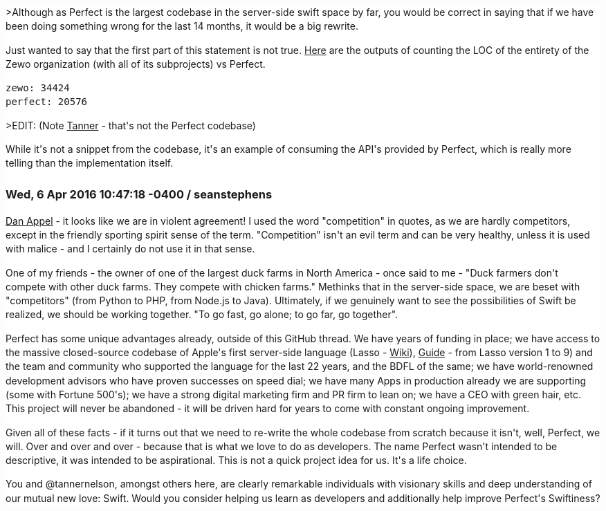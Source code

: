 <p>&gt;Although as Perfect is the largest codebase in the server-side swift space by far, you would be correct in saying that if we have been doing something wrong for the last 14 months, it would be a big rewrite.</p>

<p>Just wanted to say that the first part of this statement is not true. <a href="https://gist.github.com/Danappelxx/221295f63f33c70084cbbe5e0620cd68" class="external-link" rel="nofollow">Here</a> are the outputs of counting the LOC of the entirety of the Zewo organization (with all of its subprojects) vs Perfect. </p>
<div class="code panel" style="border-width: 1px;"><div class="codeContent panelContent">
<pre class="code-java">
zewo: 34424
perfect: 20576
</pre>
</div></div>

<p>&gt;EDIT: (Note <a href="http://jira.perfect.org:8080/secure/ViewProfile.jspa?name=tannernelson" class="user-hover" rel="tannernelson">Tanner</a> - that's not the Perfect codebase)</p>

<p>While it's not a snippet from the codebase, it's an example of consuming the API's provided by Perfect, which is really more telling than the implementation itself.</p></p>


### Wed, 6 Apr 2016 10:47:18 -0400 / seanstephens 

<p><p><a href="http://jira.perfect.org:8080/secure/ViewProfile.jspa?name=Danappelxx" class="user-hover" rel="Danappelxx">Dan Appel</a> - it looks like we are in violent agreement! I used the word "competition" in quotes, as we are hardly competitors, except in the friendly sporting spirit sense of the term. "Competition" isn't an evil term and can be very healthy, unless it is used with malice - and I certainly do not use it in that sense.</p>

<p>One of my friends - the owner of one of the largest duck farms in North America - once said to me - "Duck farmers don't compete with other duck farms. They compete with chicken farms." Methinks that in the server-side space, we are beset with "competitors" (from Python to PHP, from Node.js to Java). Ultimately, if we genuinely want to see the possibilities of Swift be realized, we should be working together. "To go fast, go alone; to go far, go together".</p>

<p>Perfect has some unique advantages already, outside of this GitHub thread. We have years of funding in place; we have access to the massive closed-source codebase of Apple's first server-side language (Lasso - <a href="https://en.wikipedia.org/wiki/Lasso_(programming_language" class="external-link" rel="nofollow">Wiki</a>), <a href="http://www.lassoguide.com" class="external-link" rel="nofollow">Guide</a> - from Lasso version 1 to 9) and the team and community who supported the language for the last 22 years, and the BDFL of the same; we have world-renowned development advisors who have proven successes on speed dial; we have many Apps in production already we are supporting (some with Fortune 500's); we have a strong digital marketing firm and PR firm to lean on; we have a CEO with green hair, etc. This project will never be abandoned - it will be driven hard for years to come with constant ongoing improvement.</p>

<p>Given all of these facts - if it turns out that we need to re-write the whole codebase from scratch because it isn't, well, Perfect, we will. Over and over and over - because that is what we love to do as developers. The name Perfect wasn't intended to be descriptive, it was intended to be aspirational. This is not a quick project idea for us. It's a life choice.</p>

<p>You and @tannernelson, amongst others here, are clearly remarkable individuals with visionary skills and deep understanding of our mutual new love: Swift. Would you consider helping us learn as developers and additionally help improve Perfect's Swiftiness?</p>
